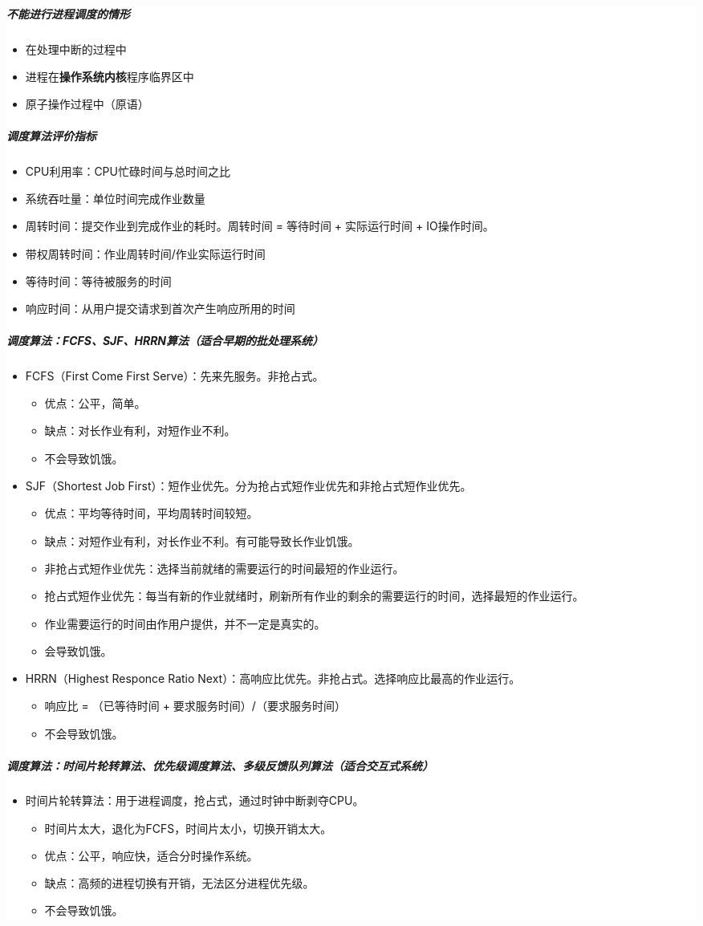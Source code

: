 ##### 不能进行进程调度的情形

- 在处理中断的过程中

- 进程在**操作系统内核**程序临界区中

- 原子操作过程中（原语）

##### 调度算法评价指标

- CPU利用率：CPU忙碌时间与总时间之比

- 系统吞吐量：单位时间完成作业数量

- 周转时间：提交作业到完成作业的耗时。周转时间 = 等待时间 + 实际运行时间 + IO操作时间。

- 带权周转时间：作业周转时间/作业实际运行时间

- 等待时间：等待被服务的时间

- 响应时间：从用户提交请求到首次产生响应所用的时间

##### 调度算法：FCFS、SJF、HRRN算法（适合早期的批处理系统）

- FCFS（First Come First Serve）：先来先服务。非抢占式。

  - 优点：公平，简单。

  - 缺点：对长作业有利，对短作业不利。

  - 不会导致饥饿。

- SJF（Shortest Job First）：短作业优先。分为抢占式短作业优先和非抢占式短作业优先。

  - 优点：平均等待时间，平均周转时间较短。

  - 缺点：对短作业有利，对长作业不利。有可能导致长作业饥饿。

  - 非抢占式短作业优先：选择当前就绪的需要运行的时间最短的作业运行。

  - 抢占式短作业优先：每当有新的作业就绪时，刷新所有作业的剩余的需要运行的时间，选择最短的作业运行。

  - 作业需要运行的时间由作用户提供，并不一定是真实的。

  - 会导致饥饿。

- HRRN（Highest Responce Ratio Next）：高响应比优先。非抢占式。选择响应比最高的作业运行。

  - 响应比 = （已等待时间 + 要求服务时间）/（要求服务时间）

  - 不会导致饥饿。

##### 调度算法：时间片轮转算法、优先级调度算法、多级反馈队列算法（适合交互式系统）

- 时间片轮转算法：用于进程调度，抢占式，通过时钟中断剥夺CPU。

  - 时间片太大，退化为FCFS，时间片太小，切换开销太大。

  - 优点：公平，响应快，适合分时操作系统。

  - 缺点：高频的进程切换有开销，无法区分进程优先级。

  - 不会导致饥饿。
